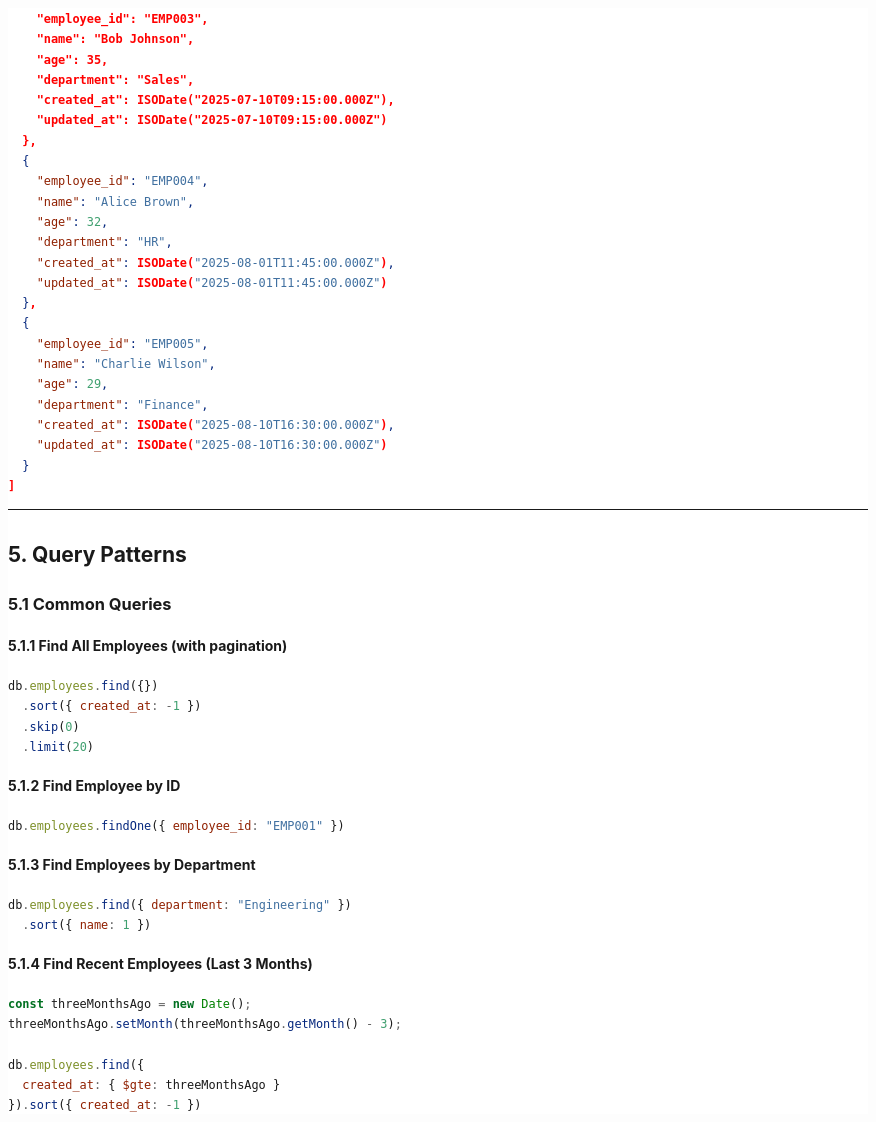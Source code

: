```json
    "employee_id": "EMP003",
    "name": "Bob Johnson",
    "age": 35,
    "department": "Sales",
    "created_at": ISODate("2025-07-10T09:15:00.000Z"),
    "updated_at": ISODate("2025-07-10T09:15:00.000Z")
  },
  {
    "employee_id": "EMP004",
    "name": "Alice Brown",
    "age": 32,
    "department": "HR",
    "created_at": ISODate("2025-08-01T11:45:00.000Z"),
    "updated_at": ISODate("2025-08-01T11:45:00.000Z")
  },
  {
    "employee_id": "EMP005",
    "name": "Charlie Wilson",
    "age": 29,
    "department": "Finance",
    "created_at": ISODate("2025-08-10T16:30:00.000Z"),
    "updated_at": ISODate("2025-08-10T16:30:00.000Z")
  }
]
```

---

## 5. Query Patterns

### 5.1 Common Queries

#### 5.1.1 Find All Employees (with pagination)
```javascript
db.employees.find({})
  .sort({ created_at: -1 })
  .skip(0)
  .limit(20)
```

#### 5.1.2 Find Employee by ID
```javascript
db.employees.findOne({ employee_id: "EMP001" })
```

#### 5.1.3 Find Employees by Department
```javascript
db.employees.find({ department: "Engineering" })
  .sort({ name: 1 })
```

#### 5.1.4 Find Recent Employees (Last 3 Months)
```javascript
const threeMonthsAgo = new Date();
threeMonthsAgo.setMonth(threeMonthsAgo.getMonth() - 3);

db.employees.find({
  created_at: { $gte: threeMonthsAgo }
}).sort({ created_at: -1 })
```
